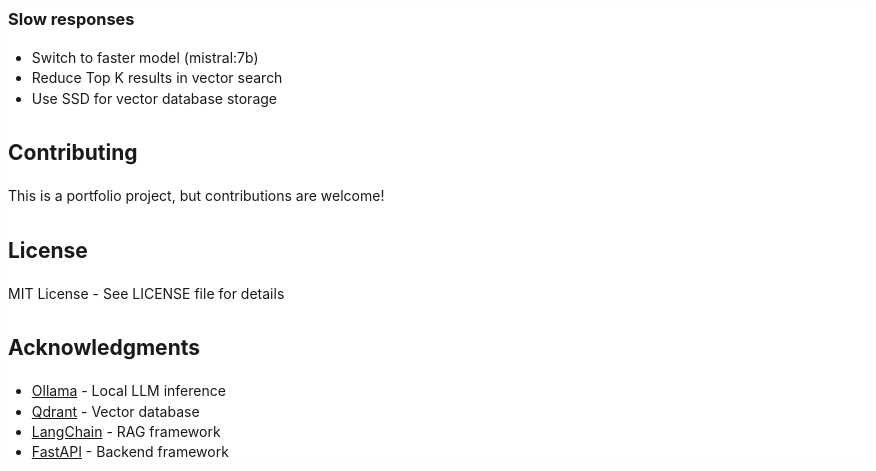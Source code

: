 ### Slow responses
- Switch to faster model (mistral:7b)
- Reduce Top K results in vector search
- Use SSD for vector database storage

## Contributing

This is a portfolio project, but contributions are welcome!

## License

MIT License - See LICENSE file for details

## Acknowledgments

- [Ollama](https://ollama.ai/) - Local LLM inference
- [Qdrant](https://qdrant.tech/) - Vector database
- [LangChain](https://langchain.com/) - RAG framework
- [FastAPI](https://fastapi.tiangolo.com/) - Backend framework
